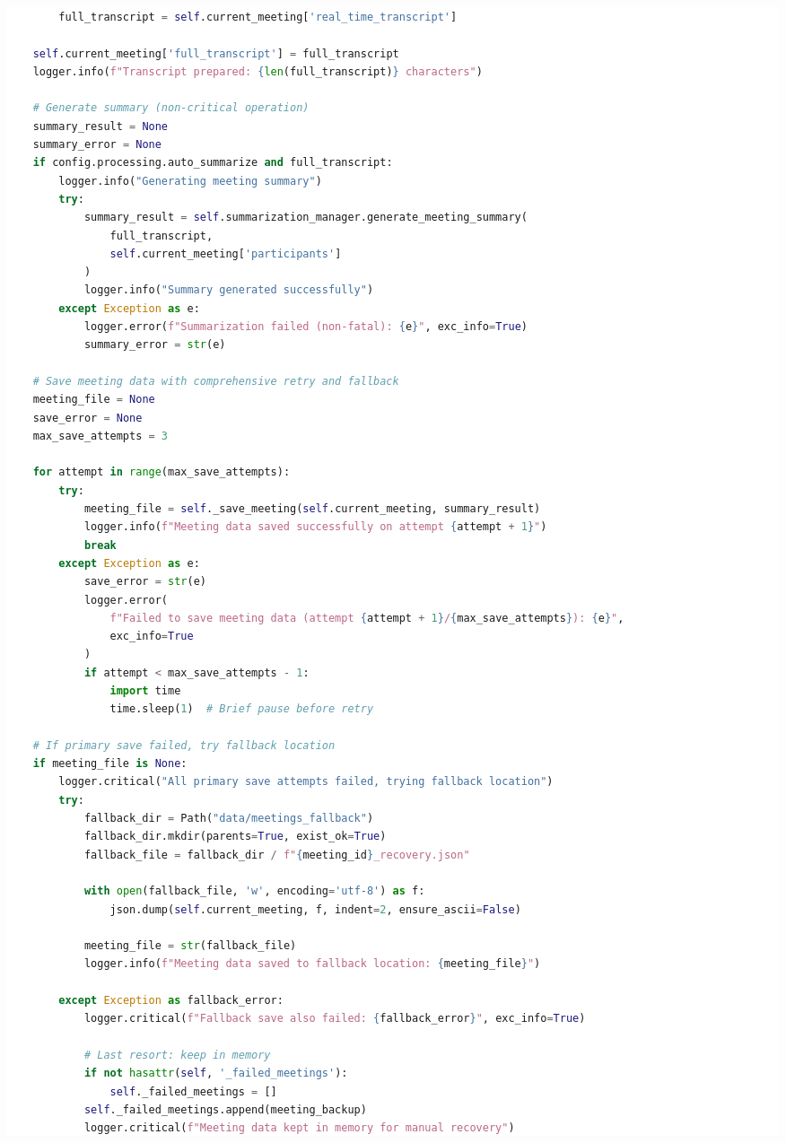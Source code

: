 ```python
        full_transcript = self.current_meeting['real_time_transcript']

    self.current_meeting['full_transcript'] = full_transcript
    logger.info(f"Transcript prepared: {len(full_transcript)} characters")

    # Generate summary (non-critical operation)
    summary_result = None
    summary_error = None
    if config.processing.auto_summarize and full_transcript:
        logger.info("Generating meeting summary")
        try:
            summary_result = self.summarization_manager.generate_meeting_summary(
                full_transcript,
                self.current_meeting['participants']
            )
            logger.info("Summary generated successfully")
        except Exception as e:
            logger.error(f"Summarization failed (non-fatal): {e}", exc_info=True)
            summary_error = str(e)

    # Save meeting data with comprehensive retry and fallback
    meeting_file = None
    save_error = None
    max_save_attempts = 3

    for attempt in range(max_save_attempts):
        try:
            meeting_file = self._save_meeting(self.current_meeting, summary_result)
            logger.info(f"Meeting data saved successfully on attempt {attempt + 1}")
            break
        except Exception as e:
            save_error = str(e)
            logger.error(
                f"Failed to save meeting data (attempt {attempt + 1}/{max_save_attempts}): {e}",
                exc_info=True
            )
            if attempt < max_save_attempts - 1:
                import time
                time.sleep(1)  # Brief pause before retry

    # If primary save failed, try fallback location
    if meeting_file is None:
        logger.critical("All primary save attempts failed, trying fallback location")
        try:
            fallback_dir = Path("data/meetings_fallback")
            fallback_dir.mkdir(parents=True, exist_ok=True)
            fallback_file = fallback_dir / f"{meeting_id}_recovery.json"

            with open(fallback_file, 'w', encoding='utf-8') as f:
                json.dump(self.current_meeting, f, indent=2, ensure_ascii=False)

            meeting_file = str(fallback_file)
            logger.info(f"Meeting data saved to fallback location: {meeting_file}")

        except Exception as fallback_error:
            logger.critical(f"Fallback save also failed: {fallback_error}", exc_info=True)

            # Last resort: keep in memory
            if not hasattr(self, '_failed_meetings'):
                self._failed_meetings = []
            self._failed_meetings.append(meeting_backup)
            logger.critical(f"Meeting data kept in memory for manual recovery")

```
